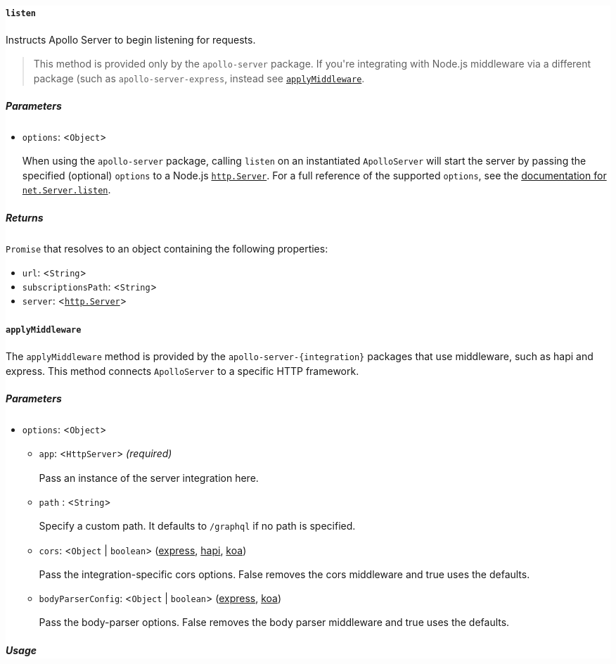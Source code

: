 
</tbody>
</table>

#### `listen`

Instructs Apollo Server to begin listening for requests.

> This method is provided only by the `apollo-server` package. If you're integrating with Node.js middleware via a different package (such as `apollo-server-express`, instead see [`applyMiddleware`](#applymiddleware).

##### Parameters

* `options`: <`Object`>

  When using the `apollo-server` package, calling `listen` on an instantiated `ApolloServer` will start the server by passing the specified (optional) `options` to a Node.js [`http.Server`](https://nodejs.org/api/http.html#http_class_http_server).  For a full reference of the supported `options`, see the [documentation for `net.Server.listen`](https://nodejs.org/api/net.html#net_server_listen_options_callback).

##### Returns

`Promise` that resolves to an object containing the following properties:

  * `url`: <`String`>
  * `subscriptionsPath`: <`String`>
  * `server`: &lt;[`http.Server`](https://nodejs.org/api/http.html#http_class_http_server)&gt;

#### `applyMiddleware`

The `applyMiddleware` method is provided by the `apollo-server-{integration}` packages that use middleware, such as hapi and express. This method connects `ApolloServer` to a specific HTTP framework.

##### Parameters

* `options`: <`Object`>

  * `app`: <`HttpServer`> _(required)_

    Pass an instance of the server integration here.

  * `path` : <`String`>

    Specify a custom path. It defaults to `/graphql` if no path is specified.

  * `cors`: <`Object` | `boolean`> ([express](https://github.com/expressjs/cors#cors), [hapi](https://hapijs.com/api#-routeoptionscors), [koa](https://github.com/koajs/cors/))

    Pass the integration-specific cors options. False removes the cors middleware and true uses the defaults.

  * `bodyParserConfig`: <`Object` | `boolean`> ([express](https://github.com/expressjs/body-parser#body-parser), [koa](https://github.com/koajs/bodyparser))

    Pass the body-parser options. False removes the body parser middleware and true uses the defaults.

##### Usage
